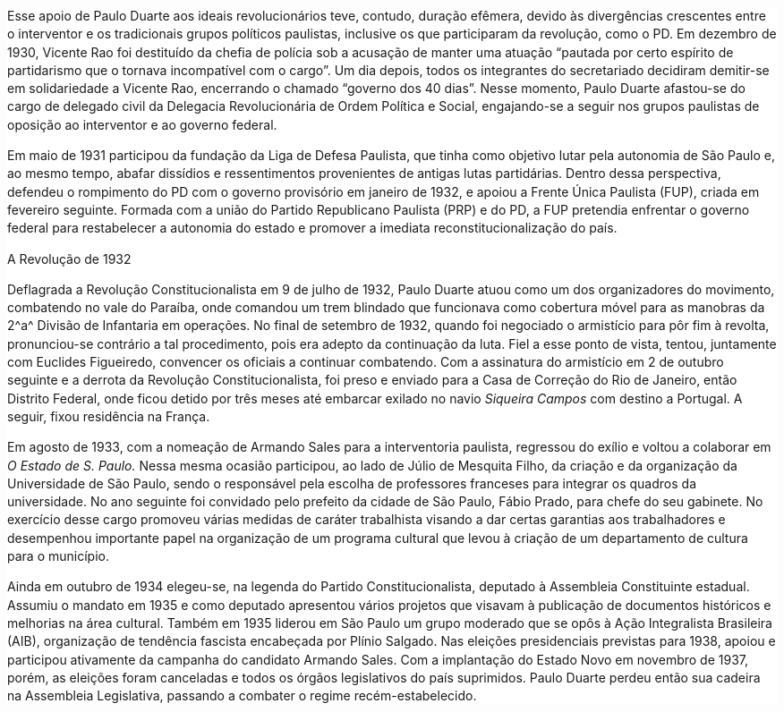 Esse apoio de Paulo Duarte aos ideais revolucionários teve, contudo,
duração efêmera, devido às divergências crescentes entre o interventor e
os tradicionais grupos políticos paulistas, inclusive os que
participaram da revolução, como o PD. Em dezembro de 1930, Vicente Rao
foi destituído da chefia de polícia sob a acusação de manter uma atuação
“pautada por certo espírito de partidarismo que o tornava incompatível
com o cargo”. Um dia depois, todos os integrantes do secretariado
decidiram demitir-se em solidariedade a Vicente Rao, encerrando o
chamado “governo dos 40 dias”. Nesse momento, Paulo Duarte afastou-se do
cargo de delegado civil da Delegacia Revolucionária de Ordem Política e
Social, engajando-se a seguir nos grupos paulistas de oposição ao
interventor e ao governo federal.

Em maio de 1931 participou da fundação da Liga de Defesa Paulista, que
tinha como objetivo lutar pela autonomia de São Paulo e, ao mesmo tempo,
abafar dissídios e ressentimentos provenientes de antigas lutas
partidárias. Dentro dessa perspectiva, defendeu o rompimento do PD com o
governo provisório em janeiro de 1932, e apoiou a Frente Única Paulista
(FUP), criada em fevereiro seguinte. Formada com a união do Partido
Republicano Paulista (PRP) e do PD, a FUP pretendia enfrentar o governo
federal para restabelecer a autonomia do estado e promover a imediata
reconstitucionalização do país.

A Revolução de 1932

Deflagrada a Revolução Constitucionalista em 9 de julho de 1932, Paulo
Duarte atuou como um dos organizadores do movimento, combatendo no vale
do Paraíba, onde comandou um trem blindado que funcionava como cobertura
móvel para as manobras da 2^a^ Divisão de Infantaria em operações. No
final de setembro de 1932, quando foi negociado o armistício para pôr
fim à revolta, pronunciou-se contrário a tal procedimento, pois era
adepto da continuação da luta. Fiel a esse ponto de vista, tentou,
juntamente com Euclides Figueiredo, convencer os oficiais a continuar
combatendo. Com a assinatura do armistício em 2 de outubro seguinte e a
derrota da Revolução Constitucionalista, foi preso e enviado para a Casa
de Correção do Rio de Janeiro, então Distrito Federal, onde ficou detido
por três meses até embarcar exilado no navio *Siqueira Campos* com
destino a Portugal. A seguir, fixou residência na França.

Em agosto de 1933, com a nomeação de Armando Sales para a interventoria
paulista, regressou do exílio e voltou a colaborar em *O Estado de S.
Paulo.* Nessa mesma ocasião participou, ao lado de Júlio de Mesquita
Filho, da criação e da organização da Universidade de São Paulo, sendo o
responsável pela escolha de professores franceses para integrar os
quadros da universidade. No ano seguinte foi convidado pelo prefeito da
cidade de São Paulo, Fábio Prado, para chefe do seu gabinete. No
exercício desse cargo promoveu várias medidas de caráter trabalhista
visando a dar certas garantias aos trabalhadores e desempenhou
importante papel na organização de um programa cultural que levou à
criação de um departamento de cultura para o município.

Ainda em outubro de 1934 elegeu-se, na legenda do Partido
Constitucionalista, deputado à Assembleia Constituinte estadual. Assumiu
o mandato em 1935 e como deputado apresentou vários projetos que visavam
à publicação de documentos históricos e melhorias na área cultural.
Também em 1935 liderou em São Paulo um grupo moderado que se opôs à Ação
Integralista Brasileira (AIB), organização de tendência fascista
encabeçada por Plínio Salgado. Nas eleições presidenciais previstas para
1938, apoiou e participou ativamente da campanha do candidato Armando
Sales. Com a implantação do Estado Novo em novembro de 1937, porém, as
eleições foram canceladas e todos os órgãos legislativos do país
suprimidos. Paulo Duarte perdeu então sua cadeira na Assembleia
Legislativa, passando a combater o regime recém-estabelecido.
